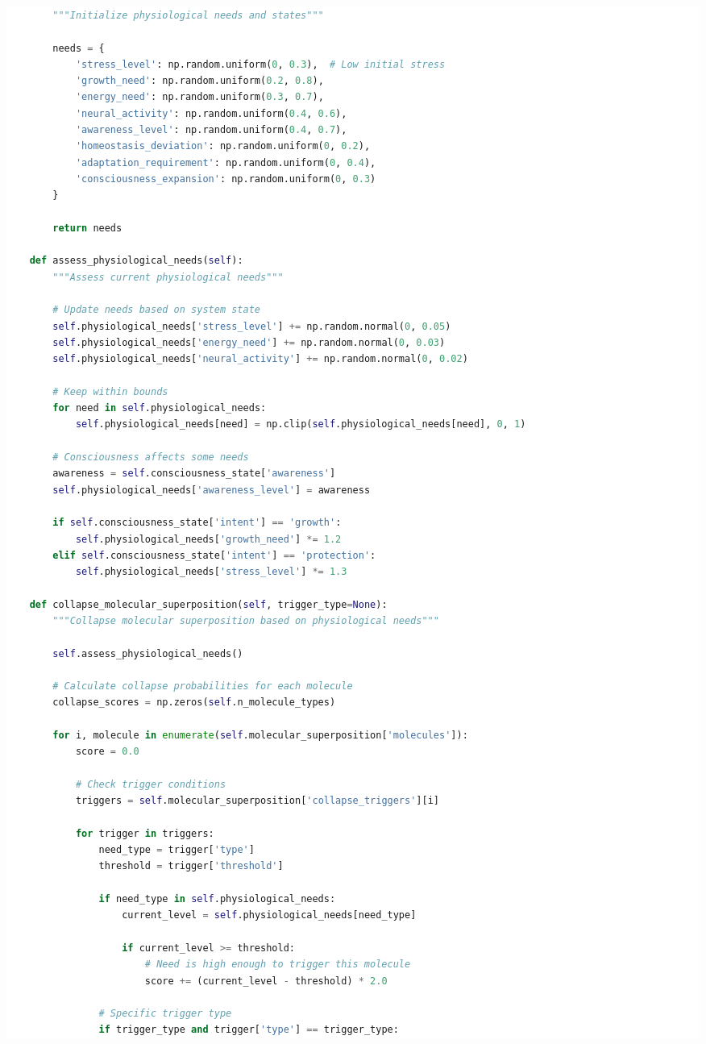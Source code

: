 ```python
        """Initialize physiological needs and states"""
        
        needs = {
            'stress_level': np.random.uniform(0, 0.3),  # Low initial stress
            'growth_need': np.random.uniform(0.2, 0.8),
            'energy_need': np.random.uniform(0.3, 0.7),
            'neural_activity': np.random.uniform(0.4, 0.6),
            'awareness_level': np.random.uniform(0.4, 0.7),
            'homeostasis_deviation': np.random.uniform(0, 0.2),
            'adaptation_requirement': np.random.uniform(0, 0.4),
            'consciousness_expansion': np.random.uniform(0, 0.3)
        }
        
        return needs
        
    def assess_physiological_needs(self):
        """Assess current physiological needs"""
        
        # Update needs based on system state
        self.physiological_needs['stress_level'] += np.random.normal(0, 0.05)
        self.physiological_needs['energy_need'] += np.random.normal(0, 0.03)
        self.physiological_needs['neural_activity'] += np.random.normal(0, 0.02)
        
        # Keep within bounds
        for need in self.physiological_needs:
            self.physiological_needs[need] = np.clip(self.physiological_needs[need], 0, 1)
            
        # Consciousness affects some needs
        awareness = self.consciousness_state['awareness']
        self.physiological_needs['awareness_level'] = awareness
        
        if self.consciousness_state['intent'] == 'growth':
            self.physiological_needs['growth_need'] *= 1.2
        elif self.consciousness_state['intent'] == 'protection':
            self.physiological_needs['stress_level'] *= 1.3
            
    def collapse_molecular_superposition(self, trigger_type=None):
        """Collapse molecular superposition based on physiological needs"""
        
        self.assess_physiological_needs()
        
        # Calculate collapse probabilities for each molecule
        collapse_scores = np.zeros(self.n_molecule_types)
        
        for i, molecule in enumerate(self.molecular_superposition['molecules']):
            score = 0.0
            
            # Check trigger conditions
            triggers = self.molecular_superposition['collapse_triggers'][i]
            
            for trigger in triggers:
                need_type = trigger['type']
                threshold = trigger['threshold']
                
                if need_type in self.physiological_needs:
                    current_level = self.physiological_needs[need_type]
                    
                    if current_level >= threshold:
                        # Need is high enough to trigger this molecule
                        score += (current_level - threshold) * 2.0
                        
                # Specific trigger type
                if trigger_type and trigger['type'] == trigger_type:
```